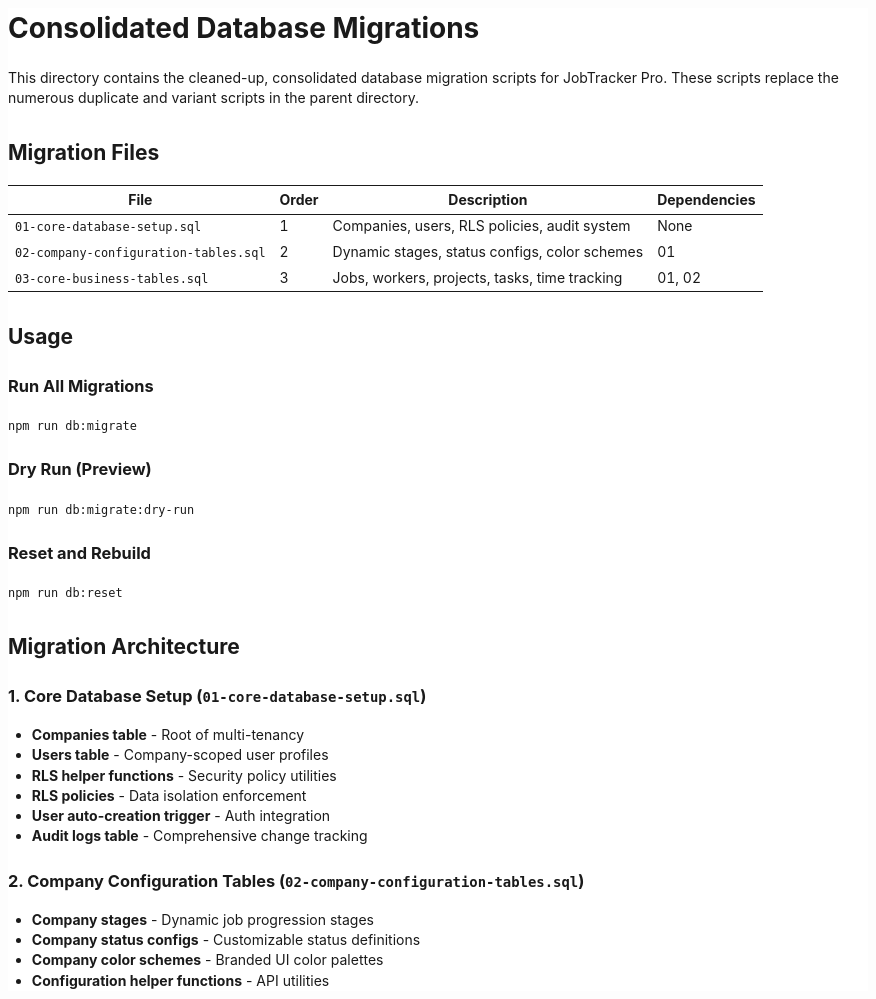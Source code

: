 # Consolidated Database Migrations

This directory contains the cleaned-up, consolidated database migration scripts for JobTracker Pro. These scripts replace the numerous duplicate and variant scripts in the parent directory.

## Migration Files

| File | Order | Description | Dependencies |
|------|-------|-------------|--------------|
| `01-core-database-setup.sql` | 1 | Companies, users, RLS policies, audit system | None |
| `02-company-configuration-tables.sql` | 2 | Dynamic stages, status configs, color schemes | 01 |
| `03-core-business-tables.sql` | 3 | Jobs, workers, projects, tasks, time tracking | 01, 02 |

## Usage

### Run All Migrations
```bash
npm run db:migrate
```

### Dry Run (Preview)
```bash
npm run db:migrate:dry-run
```

### Reset and Rebuild
```bash
npm run db:reset
```

## Migration Architecture

### 1. Core Database Setup (`01-core-database-setup.sql`)
- **Companies table** - Root of multi-tenancy
- **Users table** - Company-scoped user profiles  
- **RLS helper functions** - Security policy utilities
- **RLS policies** - Data isolation enforcement
- **User auto-creation trigger** - Auth integration
- **Audit logs table** - Comprehensive change tracking

### 2. Company Configuration Tables (`02-company-configuration-tables.sql`)
- **Company stages** - Dynamic job progression stages
- **Company status configs** - Customizable status definitions
- **Company color schemes** - Branded UI color palettes
- **Configuration helper functions** - API utilities
